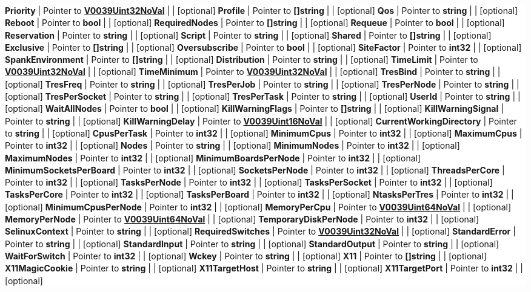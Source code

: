 **Priority** | Pointer to [**V0039Uint32NoVal**](V0039Uint32NoVal.md) |  | [optional] 
**Profile** | Pointer to **[]string** |  | [optional] 
**Qos** | Pointer to **string** |  | [optional] 
**Reboot** | Pointer to **bool** |  | [optional] 
**RequiredNodes** | Pointer to **[]string** |  | [optional] 
**Requeue** | Pointer to **bool** |  | [optional] 
**Reservation** | Pointer to **string** |  | [optional] 
**Script** | Pointer to **string** |  | [optional] 
**Shared** | Pointer to **[]string** |  | [optional] 
**Exclusive** | Pointer to **[]string** |  | [optional] 
**Oversubscribe** | Pointer to **bool** |  | [optional] 
**SiteFactor** | Pointer to **int32** |  | [optional] 
**SpankEnvironment** | Pointer to **[]string** |  | [optional] 
**Distribution** | Pointer to **string** |  | [optional] 
**TimeLimit** | Pointer to [**V0039Uint32NoVal**](V0039Uint32NoVal.md) |  | [optional] 
**TimeMinimum** | Pointer to [**V0039Uint32NoVal**](V0039Uint32NoVal.md) |  | [optional] 
**TresBind** | Pointer to **string** |  | [optional] 
**TresFreq** | Pointer to **string** |  | [optional] 
**TresPerJob** | Pointer to **string** |  | [optional] 
**TresPerNode** | Pointer to **string** |  | [optional] 
**TresPerSocket** | Pointer to **string** |  | [optional] 
**TresPerTask** | Pointer to **string** |  | [optional] 
**UserId** | Pointer to **string** |  | [optional] 
**WaitAllNodes** | Pointer to **bool** |  | [optional] 
**KillWarningFlags** | Pointer to **[]string** |  | [optional] 
**KillWarningSignal** | Pointer to **string** |  | [optional] 
**KillWarningDelay** | Pointer to [**V0039Uint16NoVal**](V0039Uint16NoVal.md) |  | [optional] 
**CurrentWorkingDirectory** | Pointer to **string** |  | [optional] 
**CpusPerTask** | Pointer to **int32** |  | [optional] 
**MinimumCpus** | Pointer to **int32** |  | [optional] 
**MaximumCpus** | Pointer to **int32** |  | [optional] 
**Nodes** | Pointer to **string** |  | [optional] 
**MinimumNodes** | Pointer to **int32** |  | [optional] 
**MaximumNodes** | Pointer to **int32** |  | [optional] 
**MinimumBoardsPerNode** | Pointer to **int32** |  | [optional] 
**MinimumSocketsPerBoard** | Pointer to **int32** |  | [optional] 
**SocketsPerNode** | Pointer to **int32** |  | [optional] 
**ThreadsPerCore** | Pointer to **int32** |  | [optional] 
**TasksPerNode** | Pointer to **int32** |  | [optional] 
**TasksPerSocket** | Pointer to **int32** |  | [optional] 
**TasksPerCore** | Pointer to **int32** |  | [optional] 
**TasksPerBoard** | Pointer to **int32** |  | [optional] 
**NtasksPerTres** | Pointer to **int32** |  | [optional] 
**MinimumCpusPerNode** | Pointer to **int32** |  | [optional] 
**MemoryPerCpu** | Pointer to [**V0039Uint64NoVal**](V0039Uint64NoVal.md) |  | [optional] 
**MemoryPerNode** | Pointer to [**V0039Uint64NoVal**](V0039Uint64NoVal.md) |  | [optional] 
**TemporaryDiskPerNode** | Pointer to **int32** |  | [optional] 
**SelinuxContext** | Pointer to **string** |  | [optional] 
**RequiredSwitches** | Pointer to [**V0039Uint32NoVal**](V0039Uint32NoVal.md) |  | [optional] 
**StandardError** | Pointer to **string** |  | [optional] 
**StandardInput** | Pointer to **string** |  | [optional] 
**StandardOutput** | Pointer to **string** |  | [optional] 
**WaitForSwitch** | Pointer to **int32** |  | [optional] 
**Wckey** | Pointer to **string** |  | [optional] 
**X11** | Pointer to **[]string** |  | [optional] 
**X11MagicCookie** | Pointer to **string** |  | [optional] 
**X11TargetHost** | Pointer to **string** |  | [optional] 
**X11TargetPort** | Pointer to **int32** |  | [optional] 
